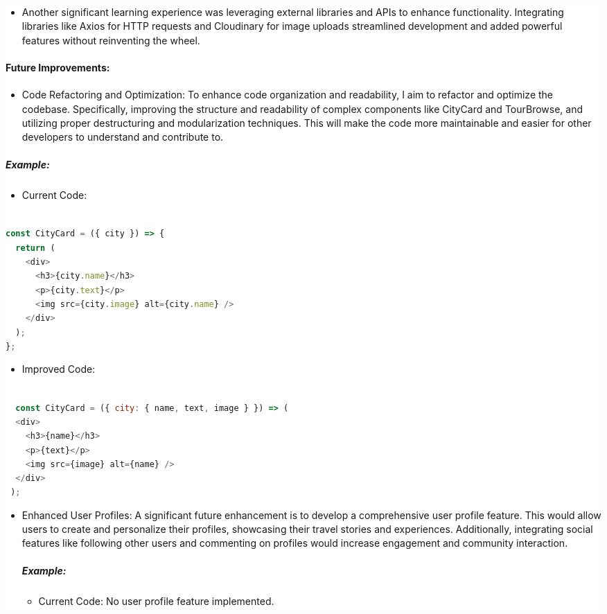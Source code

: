 - Another significant learning experience was leveraging external libraries and APIs to enhance functionality. Integrating libraries like Axios for HTTP requests and Cloudinary for image uploads streamlined development and added powerful features without reinventing the wheel.


#### Future Improvements:

- Code Refactoring and Optimization:
  To enhance code organization and readability, I aim to refactor and optimize the codebase. Specifically, improving the structure and readability of complex components like CityCard and TourBrowse, and utilizing proper destructuring and modularization techniques. This will make the code more maintainable and easier for other developers to understand and contribute to.

  
##### Example:

  - Current Code:


```javascript

const CityCard = ({ city }) => {
  return (
    <div>
      <h3>{city.name}</h3>
      <p>{city.text}</p>
      <img src={city.image} alt={city.name} />
    </div>
  );
};

```


  - Improved Code:

```javascript

  const CityCard = ({ city: { name, text, image } }) => (
  <div>
    <h3>{name}</h3>
    <p>{text}</p>
    <img src={image} alt={name} />
  </div>
 );

```

- Enhanced User Profiles:
 A significant future enhancement is to develop a comprehensive user profile feature. This would allow users to create and personalize their profiles, showcasing their travel stories and experiences. Additionally, integrating social features like following other users and commenting on profiles would increase engagement and community interaction.

  ##### Example:
  - Current Code: No user profile feature implemented.
